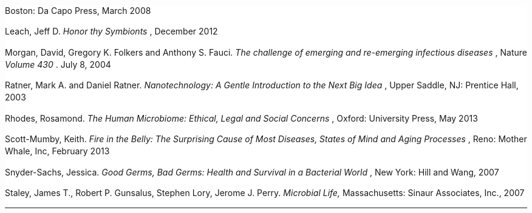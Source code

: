 </i>
Boston: Da Capo Press, March 2008
</p>
<p>
Leach, Jeff D.
<i>
Honor thy Symbionts
</i>
, December 2012
</p>
<p>
Morgan, David, Gregory K. Folkers and Anthony S. Fauci.
<i>
The challenge of emerging and re-emerging infectious diseases
</i>
, Nature
<i>
Volume 430
</i>
. July 8, 2004
</p>
<p>
Ratner, Mark A. and Daniel Ratner.
<i>
Nanotechnology: A Gentle Introduction to the Next Big Idea
</i>
, Upper Saddle, NJ: Prentice Hall, 2003
</p>
<p>
Rhodes, Rosamond.
<i>
The Human Microbiome: Ethical, Legal and Social Concerns
</i>
, Oxford: University Press, May 2013
</p>
<p>
Scott-Mumby, Keith.
<i>
Fire in the Belly: The Surprising Cause of Most Diseases, States of Mind and Aging Processes
</i>
, Reno: Mother Whale, Inc, February 2013
</p>
<p>
Snyder-Sachs, Jessica.
<i>
Good Germs, Bad Germs: Health and Survival in a Bacterial World
</i>
, New York: Hill and Wang, 2007
</p>
<p>
Staley, James T., Robert P. Gunsalus, Stephen Lory, Jerome J. Perry.
<i>
Microbial Life,
</i>
Massachusetts: Sinaur Associates, Inc., 2007
</p>
<p>
<b>
</b>
</p>
</font>
</p>
<hr/>
<h2>